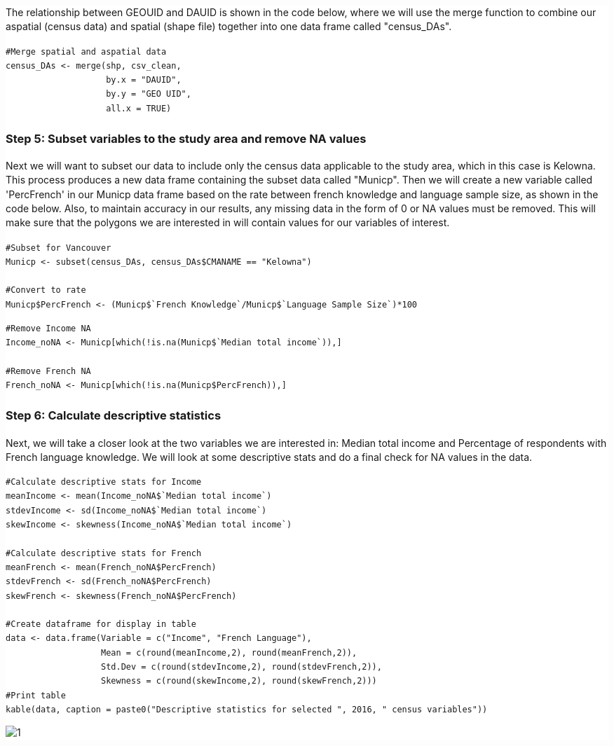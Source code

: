 The relationship between GEOUID and DAUID is shown in the code below, where we will use the merge function to combine our aspatial (census data) and spatial (shape file) together into one data frame called "census_DAs".

```{r merge data, echo=TRUE, eval=TRUE, warning=FALSE}
#Merge spatial and aspatial data
census_DAs <- merge(shp, csv_clean, 
                    by.x = "DAUID", 
                    by.y = "GEO UID", 
                    all.x = TRUE)
```
### Step 5: Subset variables to the study area and remove NA values

Next we will want to subset our data to include only the census data applicable to the study area, which in this case is Kelowna. This process produces a new data frame containing the subset data called "Municp". Then we will create a new variable called 'PercFrench' in our Municp data frame based on the rate between french knowledge and language sample size, as shown in the code below. Also, to maintain accuracy in our results, any missing data in the form of 0 or NA values must be removed. This will make sure that the polygons we are interested in will contain values for our variables of interest.  

```{r subset data, echo=TRUE, eval=TRUE, warning=FALSE}
#Subset for Vancouver
Municp <- subset(census_DAs, census_DAs$CMANAME == "Kelowna")

#Convert to rate
Municp$PercFrench <- (Municp$`French Knowledge`/Municp$`Language Sample Size`)*100
```
```{r NA Remove, echo=TRUE, eval=TRUE, warning=FALSE}
#Remove Income NA
Income_noNA <- Municp[which(!is.na(Municp$`Median total income`)),]

#Remove French NA
French_noNA <- Municp[which(!is.na(Municp$PercFrench)),]
```

### Step 6: Calculate descriptive statistics

Next, we will take a closer look at the two variables we are interested in: Median total income and Percentage of respondents with French language knowledge. We will look at some descriptive stats and do a final check for NA values in the data.

```{r DescriptiveStats, echo=TRUE, eval=TRUE, warning=FALSE}
#Calculate descriptive stats for Income
meanIncome <- mean(Income_noNA$`Median total income`)
stdevIncome <- sd(Income_noNA$`Median total income`)
skewIncome <- skewness(Income_noNA$`Median total income`)

#Calculate descriptive stats for French
meanFrench <- mean(French_noNA$PercFrench)
stdevFrench <- sd(French_noNA$PercFrench)
skewFrench <- skewness(French_noNA$PercFrench)

#Create dataframe for display in table
data <- data.frame(Variable = c("Income", "French Language"),
                   Mean = c(round(meanIncome,2), round(meanFrench,2)),
                   Std.Dev = c(round(stdevIncome,2), round(stdevFrench,2)),
                   Skewness = c(round(skewIncome,2), round(skewFrench,2)))
#Print table 
kable(data, caption = paste0("Descriptive statistics for selected ", 2016, " census variables"))
```
![1](https://github.com/user-attachments/assets/4c95be6d-4efb-4ded-bbd0-4cd3ecf0a33e)
